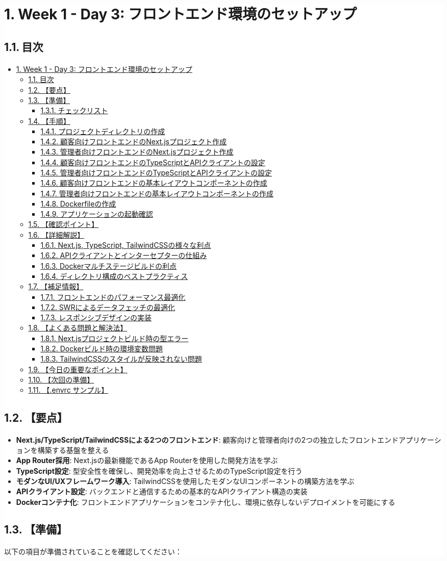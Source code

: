 # 1. Week 1 - Day 3: フロントエンド環境のセットアップ

## 1.1. 目次

- [1. Week 1 - Day 3: フロントエンド環境のセットアップ](#1-week-1---day-3-フロントエンド環境のセットアップ)
  - [1.1. 目次](#11-目次)
  - [1.2. 【要点】](#12-要点)
  - [1.3. 【準備】](#13-準備)
    - [1.3.1. チェックリスト](#131-チェックリスト)
  - [1.4. 【手順】](#14-手順)
    - [1.4.1. プロジェクトディレクトリの作成](#141-プロジェクトディレクトリの作成)
    - [1.4.2. 顧客向けフロントエンドのNext.jsプロジェクト作成](#142-顧客向けフロントエンドのnextjsプロジェクト作成)
    - [1.4.3. 管理者向けフロントエンドのNext.jsプロジェクト作成](#143-管理者向けフロントエンドのnextjsプロジェクト作成)
    - [1.4.4. 顧客向けフロントエンドのTypeScriptとAPIクライアントの設定](#144-顧客向けフロントエンドのtypescriptとapiクライアントの設定)
    - [1.4.5. 管理者向けフロントエンドのTypeScriptとAPIクライアントの設定](#145-管理者向けフロントエンドのtypescriptとapiクライアントの設定)
    - [1.4.6. 顧客向けフロントエンドの基本レイアウトコンポーネントの作成](#146-顧客向けフロントエンドの基本レイアウトコンポーネントの作成)
    - [1.4.7. 管理者向けフロントエンドの基本レイアウトコンポーネントの作成](#147-管理者向けフロントエンドの基本レイアウトコンポーネントの作成)
    - [1.4.8. Dockerfileの作成](#148-dockerfileの作成)
    - [1.4.9. アプリケーションの起動確認](#149-アプリケーションの起動確認)
  - [1.5. 【確認ポイント】](#15-確認ポイント)
  - [1.6. 【詳細解説】](#16-詳細解説)
    - [1.6.1. Next.js, TypeScript, TailwindCSSの様々な利点](#161-nextjs-typescript-tailwindcssの様々な利点)
    - [1.6.2. APIクライアントとインターセプターの仕組み](#162-apiクライアントとインターセプターの仕組み)
    - [1.6.3. Dockerマルチステージビルドの利点](#163-dockerマルチステージビルドの利点)
    - [1.6.4. ディレクトリ構成のベストプラクティス](#164-ディレクトリ構成のベストプラクティス)
  - [1.7. 【補足情報】](#17-補足情報)
    - [1.7.1. フロントエンドのパフォーマンス最適化](#171-フロントエンドのパフォーマンス最適化)
    - [1.7.2. SWRによるデータフェッチの最適化](#172-swrによるデータフェッチの最適化)
    - [1.7.3. レスポンシブデザインの実装](#173-レスポンシブデザインの実装)
  - [1.8. 【よくある問題と解決法】](#18-よくある問題と解決法)
    - [1.8.1. Next.jsプロジェクトビルド時の型エラー](#181-nextjsプロジェクトビルド時の型エラー)
    - [1.8.2. Dockerビルド時の環境変数問題](#182-dockerビルド時の環境変数問題)
    - [1.8.3. TailwindCSSのスタイルが反映されない問題](#183-tailwindcssのスタイルが反映されない問題)
  - [1.9. 【今日の重要なポイント】](#19-今日の重要なポイント)
  - [1.10. 【次回の準備】](#110-次回の準備)
  - [1.11. 【.envrc サンプル】](#111-envrc-サンプル)

## 1.2. 【要点】

- **Next.js/TypeScript/TailwindCSSによる2つのフロントエンド**: 顧客向けと管理者向けの2つの独立したフロントエンドアプリケーションを構築する基盤を整える
- **App Router採用**: Next.jsの最新機能であるApp Routerを使用した開発方法を学ぶ
- **TypeScript設定**: 型安全性を確保し、開発効率を向上させるためのTypeScript設定を行う
- **モダンなUI/UXフレームワーク導入**: TailwindCSSを使用したモダンなUIコンポーネントの構築方法を学ぶ
- **APIクライアント設定**: バックエンドと通信するための基本的なAPIクライアント構造の実装
- **Dockerコンテナ化**: フロントエンドアプリケーションをコンテナ化し、環境に依存しないデプロイメントを可能にする

## 1.3. 【準備】

以下の項目が準備されていることを確認してください：
